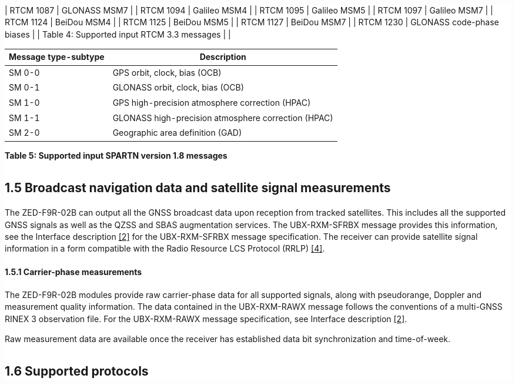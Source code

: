 | RTCM 1087                                  | GLONASS MSM7                                             |
| RTCM 1094                                  | Galileo MSM4                                             |
| RTCM 1095                                  | Galileo MSM5                                             |
| RTCM 1097                                  | Galileo MSM7                                             |
| RTCM 1124                                  | BeiDou MSM4                                              |
| RTCM 1125                                  | BeiDou MSM5                                              |
| RTCM 1127                                  | BeiDou MSM7                                              |
| RTCM 1230                                  | GLONASS code-phase biases                                |
| Table 4: Supported input RTCM 3.3 messages |                                                          |

| Message type-subtype | Description                                         |
|----------------------|-----------------------------------------------------|
| SM 0-0               | GPS orbit, clock, bias (OCB)                        |
| SM 0-1               | GLONASS orbit, clock, bias (OCB)                    |
| SM 1-0               | GPS high-precision atmosphere correction (HPAC)     |
| SM 1-1               | GLONASS high-precision atmosphere correction (HPAC) |
| SM 2-0               | Geographic area definition (GAD)                    |

**Table 5: Supported input SPARTN version 1.8 messages**

## <span id="page-6-0"></span>**1.5 Broadcast navigation data and satellite signal measurements**

The ZED-F9R-02B can output all the GNSS broadcast data upon reception from tracked satellites. This includes all the supported GNSS signals as well as the QZSS and SBAS augmentation services. The UBX-RXM-SFRBX message provides this information, see the Interface description [\[2\]](#page-24-2) for the UBX-RXM-SFRBX message specification. The receiver can provide satellite signal information in a form compatible with the Radio Resource LCS Protocol (RRLP) [\[4\]](#page-24-3).

#### <span id="page-6-1"></span>**1.5.1 Carrier-phase measurements**

The ZED-F9R-02B modules provide raw carrier-phase data for all supported signals, along with pseudorange, Doppler and measurement quality information. The data contained in the UBX-RXM-RAWX message follows the conventions of a multi-GNSS RINEX 3 observation file. For the UBX-RXM-RAWX message specification, see Interface description [\[2\]](#page-24-2).



Raw measurement data are available once the receiver has established data bit synchronization and time-of-week.

## <span id="page-7-0"></span>**1.6 Supported protocols**

